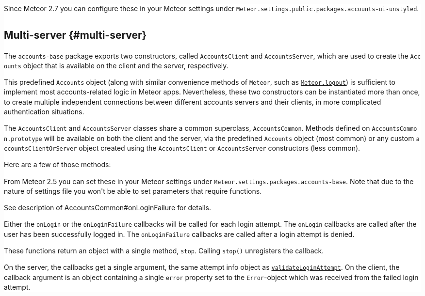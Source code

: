 Since Meteor 2.7 you can configure these in your Meteor settings under `Meteor.settings.public.packages.accounts-ui-unstyled`.

## Multi-server {#multi-server}

The `accounts-base` package exports two constructors, called
`AccountsClient` and `AccountsServer`, which are used to create the
`Accounts` object that is available on the client and the server,
respectively.

This predefined `Accounts` object (along with similar convenience methods
of `Meteor`, such as [`Meteor.logout`](#Meteor-logout)) is sufficient to
implement most accounts-related logic in Meteor apps. Nevertheless, these
two constructors can be instantiated more than once, to create multiple
independent connections between different accounts servers and their
clients, in more complicated authentication situations.

<ApiBox name="AccountsCommon"/>

The `AccountsClient` and `AccountsServer` classes share a common
superclass, `AccountsCommon`. Methods defined on
`AccountsCommon.prototype` will be available on both the client and the
server, via the predefined `Accounts` object (most common) or any custom
`accountsClientOrServer` object created using the `AccountsClient` or
`AccountsServer` constructors (less common).

Here are a few of those methods:

<ApiBox name="AccountsCommon#userId" instanceName="accountsCommon"/>

<ApiBox name="AccountsCommon#user" instanceName="accountsCommon"/>

<ApiBox name="AccountsCommon#config" instanceName="accountsCommon"/>

From Meteor 2.5 you can set these in your Meteor settings under `Meteor.settings.packages.accounts-base`. Note that due to the nature of settings file you won't be able to set parameters that require functions.

<ApiBox name="AccountsCommon#onLogin" instanceName="accountsCommon"/>

See description of [AccountsCommon#onLoginFailure](#AccountsCommon-onLoginFailure)
for details.

<ApiBox name="AccountsCommon#onLoginFailure" instanceName="accountsCommon"/>

Either the `onLogin` or the `onLoginFailure` callbacks will be called
for each login attempt. The `onLogin` callbacks are called after the
user has been successfully logged in. The `onLoginFailure` callbacks are
called after a login attempt is denied.

These functions return an object with a single method, `stop`. Calling
`stop()` unregisters the callback.

On the server, the callbacks get a single argument, the same attempt info
object as [`validateLoginAttempt`](#AccountsServer-validateLoginAttempt). On the
client, the callback argument is an object containing a single `error`
property set to the `Error`-object which was received from the failed login
attempt.
